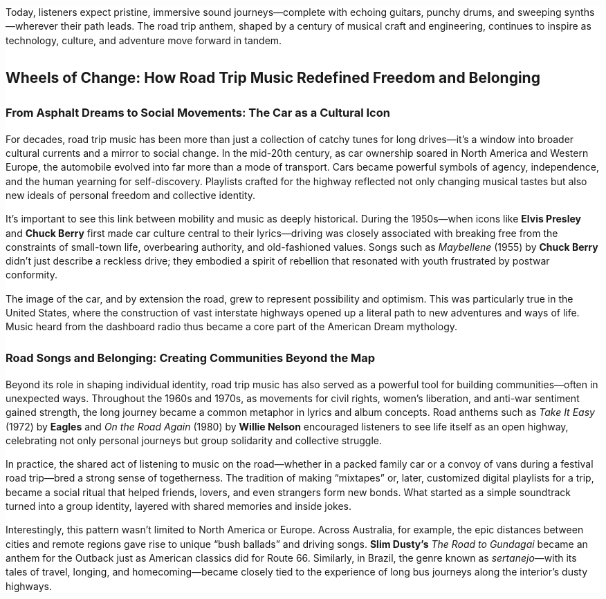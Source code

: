Today, listeners expect pristine, immersive sound journeys—complete with echoing guitars, punchy
drums, and sweeping synths—wherever their path leads. The road trip anthem, shaped by a century of
musical craft and engineering, continues to inspire as technology, culture, and adventure move
forward in tandem.

## Wheels of Change: How Road Trip Music Redefined Freedom and Belonging

### From Asphalt Dreams to Social Movements: The Car as a Cultural Icon

For decades, road trip music has been more than just a collection of catchy tunes for long
drives—it’s a window into broader cultural currents and a mirror to social change. In the mid-20th
century, as car ownership soared in North America and Western Europe, the automobile evolved into
far more than a mode of transport. Cars became powerful symbols of agency, independence, and the
human yearning for self-discovery. Playlists crafted for the highway reflected not only changing
musical tastes but also new ideals of personal freedom and collective identity.

It’s important to see this link between mobility and music as deeply historical. During the
1950s—when icons like **Elvis Presley** and **Chuck Berry** first made car culture central to their
lyrics—driving was closely associated with breaking free from the constraints of small-town life,
overbearing authority, and old-fashioned values. Songs such as _Maybellene_ (1955) by **Chuck
Berry** didn’t just describe a reckless drive; they embodied a spirit of rebellion that resonated
with youth frustrated by postwar conformity.

The image of the car, and by extension the road, grew to represent possibility and optimism. This
was particularly true in the United States, where the construction of vast interstate highways
opened up a literal path to new adventures and ways of life. Music heard from the dashboard radio
thus became a core part of the American Dream mythology.

### Road Songs and Belonging: Creating Communities Beyond the Map

Beyond its role in shaping individual identity, road trip music has also served as a powerful tool
for building communities—often in unexpected ways. Throughout the 1960s and 1970s, as movements for
civil rights, women’s liberation, and anti-war sentiment gained strength, the long journey became a
common metaphor in lyrics and album concepts. Road anthems such as _Take It Easy_ (1972) by
**Eagles** and _On the Road Again_ (1980) by **Willie Nelson** encouraged listeners to see life
itself as an open highway, celebrating not only personal journeys but group solidarity and
collective struggle.

In practice, the shared act of listening to music on the road—whether in a packed family car or a
convoy of vans during a festival road trip—bred a strong sense of togetherness. The tradition of
making “mixtapes” or, later, customized digital playlists for a trip, became a social ritual that
helped friends, lovers, and even strangers form new bonds. What started as a simple soundtrack
turned into a group identity, layered with shared memories and inside jokes.

Interestingly, this pattern wasn’t limited to North America or Europe. Across Australia, for
example, the epic distances between cities and remote regions gave rise to unique “bush ballads” and
driving songs. **Slim Dusty’s** _The Road to Gundagai_ became an anthem for the Outback just as
American classics did for Route 66. Similarly, in Brazil, the genre known as _sertanejo_—with its
tales of travel, longing, and homecoming—became closely tied to the experience of long bus journeys
along the interior’s dusty highways.
